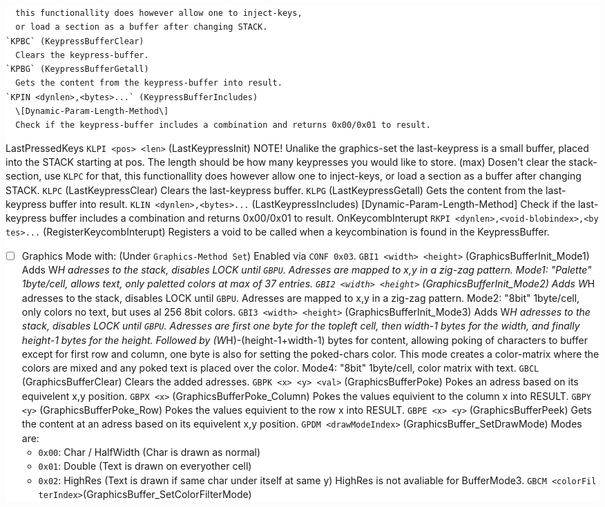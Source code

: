       this functionallity does however allow one to inject-keys,
      or load a section as a buffer after changing STACK.
    `KPBC` (KeypressBufferClear)
      Clears the keypress-buffer.
    `KPBG` (KeypressBufferGetall)
      Gets the content from the keypress-buffer into result.
    `KPIN <dynlen>,<bytes>...` (KeypressBufferIncludes)
      \[Dynamic-Param-Length-Method\]
      Check if the keypress-buffer includes a combination and returns 0x00/0x01 to result.
  LastPressedKeys
    `KLPI <pos> <len>` (LastKeypressInit)
      NOTE! Unalike the graphics-set the last-keypress is a small buffer,
        placed into the STACK starting at pos.
        The length should be how many keypresses you would like to store. (max)
      Dosen't clear the stack-section, use `KLPC` for that,
      this functionallity does however allow one to inject-keys,
      or load a section as a buffer after changing STACK.
    `KLPC` (LastKeypressClear)
      Clears the last-keypress buffer.
    `KLPG` (LastKeypressGetall)
      Gets the content from the last-keypress buffer into result.
    `KLIN <dynlen>,<bytes>...` (LastKeypressIncludes)
      \[Dynamic-Param-Length-Method\]
      Check if the last-keypress buffer includes a combination and returns 0x00/0x01 to result.
  OnKeycombInterupt
    `RKPI <dynlen>,<void-blobindex>,<bytes>...` (RegisterKeycombInterupt)
      Registers a void to be called when a keycombination is found in the KeypressBuffer.
- ☐ Graphics Mode with: (Under `Graphics-Method Set`)
  Enabled via `CONF 0x03`.
  `GBI1 <width> <height>` (GraphicsBufferInit_Mode1)
    Adds W*H adresses to the stack, disables LOCK until `GBPU`.
    Adresses are mapped to x,y in a zig-zag pattern.
    Mode1: "Palette" 1byte/cell, allows text, only paletted colors at max of 37 entries.
  `GBI2 <width> <height>` (GraphicsBufferInit_Mode2)
    Adds W*H adresses to the stack, disables LOCK until `GBPU`.
    Adresses are mapped to x,y in a zig-zag pattern.
    Mode2: "8bit" 1byte/cell, only colors no text, but uses al 256 8bit colors.
  `GBI3 <width> <height>` (GraphicsBufferInit_Mode3)
    Adds W*H adresses to the stack, disables LOCK until `GBPU`.
    Adresses are first one byte for the topleft cell, then width-1 bytes for the width,
    and finally height-1 bytes for the height.
    Followed by (W*H)-(height-1+width-1) bytes for content,
    allowing poking of characters to buffer except for first row and column,
    one byte is also for setting the poked-chars color.
    This mode creates a color-matrix where the colors are mixed and any poked text is placed over the color.
    Mode4: "8bit" 1byte/cell, color matrix with text.
  `GBCL` (GraphicsBufferClear)
    Clears the added adresses.
  `GBPK <x> <y> <val>` (GraphicsBufferPoke)
    Pokes an adress based on its equivelent x,y position.
  `GBPX <x>` (GraphicsBufferPoke_Column)
    Pokes the values equivient to the column x into RESULT.
  `GBPY <y>` (GraphicsBufferPoke_Row)
    Pokes the values equivient to the row x into RESULT.
  `GBPE <x> <y>` (GraphicsBufferPeek)
    Gets the content at an adress based on its equivelent x,y position.
  `GPDM <drawModeIndex>` (GraphicsBuffer_SetDrawMode)
    Modes are:
    - `0x00`: Char / HalfWidth (Char is drawn as normal)
    - `0x01`: Double (Text is drawn on everyother cell)
    - `0x02`: HighRes (Text is drawn if same char under itself at same y)
      HighRes is not avaliable for BufferMode3.
  `GBCM <colorFilterIndex>`(GraphicsBuffer_SetColorFilterMode)